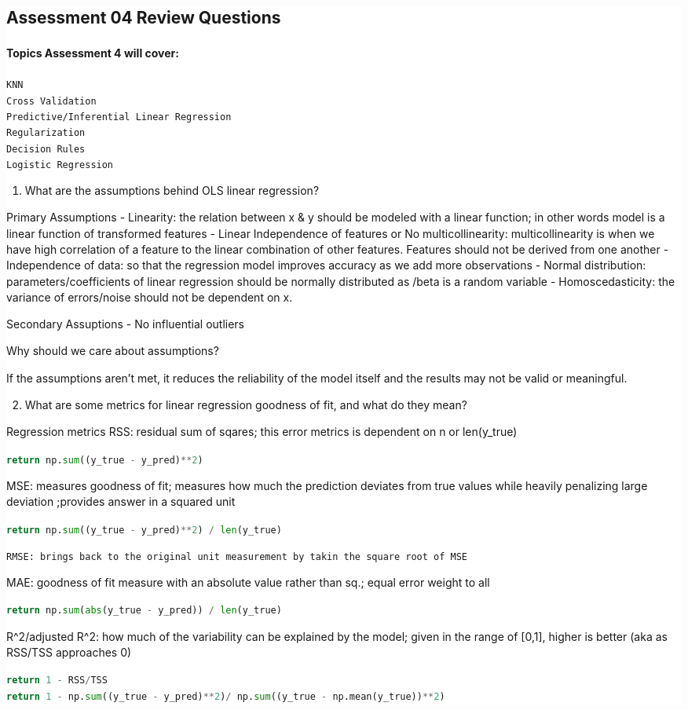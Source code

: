 ## Assessment 04 Review Questions

#### Topics Assessment 4 will cover:

    KNN
    Cross Validation
    Predictive/Inferential Linear Regression
    Regularization
    Decision Rules
    Logistic Regression

1. What are the assumptions behind OLS linear regression?

Primary Assumptions
    - Linearity: the relation between x & y should be modeled with a linear function; in other words model is a linear function of transformed features
    - Linear Independence of features or No multicollinearity: multicollinearity is when we have high correlation of a feature to the linear combination of other features. Features should not be derived from one another
    - Independence of data: so that the regression model improves accuracy as we add more observations
    - Normal distribution: parameters/coefficients of linear regression should be normally distributed as /beta is a random variable 
    - Homoscedasticity: the variance of errors/noise should not be dependent on x. 

Secondary Assuptions 
    - No influential outliers 

Why should we care about assumptions?

If the assumptions aren’t met, it reduces the reliability of the model itself and the results may not be valid or meaningful.

2. What are some metrics for linear regression goodness of fit, and what do they mean?

Regression metrics
RSS: residual sum of sqares; this error metrics is dependent on n or len(y_true) 
```python
return np.sum((y_true - y_pred)**2)
```
MSE: measures goodness of fit; measures how much the prediction deviates from true values while heavily penalizing large deviation ;provides answer in a squared unit
```python
return np.sum((y_true - y_pred)**2) / len(y_true)
```
    RMSE: brings back to the original unit measurement by takin the square root of MSE
MAE: goodness of fit measure with an absolute value rather than sq.; equal error weight to all
```python
return np.sum(abs(y_true - y_pred)) / len(y_true)
```
R^2/adjusted R^2: how much of the variability can be explained by the model; given in the range of [0,1], higher is better (aka as RSS/TSS approaches 0)
```python
return 1 - RSS/TSS 
return 1 - np.sum((y_true - y_pred)**2)/ np.sum((y_true - np.mean(y_true))**2)
```
